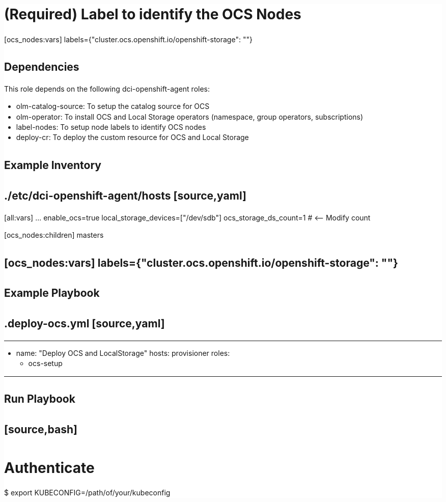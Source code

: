 # (Required) Label to identify the OCS Nodes
[ocs_nodes:vars]
labels={"cluster.ocs.openshift.io/openshift-storage": ""}


Dependencies
------------

This role depends on the following dci-openshift-agent roles:

- olm-catalog-source: To setup the catalog source for OCS
- olm-operator: To install OCS and Local Storage operators (namespace, group operators, subscriptions)
- label-nodes: To setup node labels to identify OCS nodes
- deploy-cr: To deploy the custom resource for OCS and Local Storage


Example Inventory
----------------

./etc/dci-openshift-agent/hosts
[source,yaml]
----
[all:vars]
...
enable_ocs=true
local_storage_devices=["/dev/sdb"]
ocs_storage_ds_count=1  # <-- Modify count

[ocs_nodes:children]
masters

[ocs_nodes:vars]
labels={"cluster.ocs.openshift.io/openshift-storage": ""}
----

Example Playbook
----------------

.deploy-ocs.yml
[source,yaml]
----
---
- name: "Deploy OCS and LocalStorage"
  hosts: provisioner
  roles:
    - ocs-setup
----


Run Playbook
----------------

[source,bash]
----
# Authenticate
$ export KUBECONFIG=/path/of/your/kubeconfig
